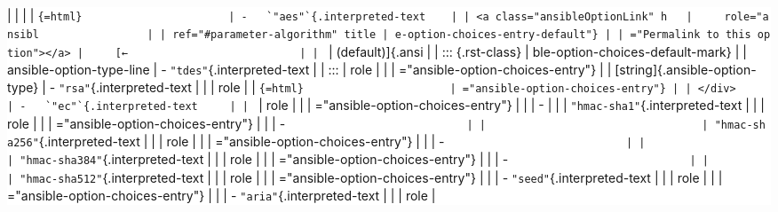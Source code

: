 |                                  |                                  |
| ```{=html}                       | -   `"aes"`{.interpreted-text    |
| <a class="ansibleOptionLink" h   |     role="ansibl                 |
| ref="#parameter-algorithm" title | e-option-choices-entry-default"} |
| ="Permalink to this option"></a> |     [←                           |
| ```                              |     (default)]{.ansi             |
| ::: {.rst-class}                 | ble-option-choices-default-mark} |
| ansible-option-type-line         | -   `"tdes"`{.interpreted-text   |
| :::                              |     role                         |
|                                  | ="ansible-option-choices-entry"} |
| [string]{.ansible-option-type}   | -   `"rsa"`{.interpreted-text    |
|                                  |     role                         |
| ```{=html}                       | ="ansible-option-choices-entry"} |
| </div>                           | -   `"ec"`{.interpreted-text     |
| ```                              |     role                         |
|                                  | ="ansible-option-choices-entry"} |
|                                  | -                                |
|                                  |  `"hmac-sha1"`{.interpreted-text |
|                                  |     role                         |
|                                  | ="ansible-option-choices-entry"} |
|                                  | -   `                            |
|                                  | "hmac-sha256"`{.interpreted-text |
|                                  |     role                         |
|                                  | ="ansible-option-choices-entry"} |
|                                  | -   `                            |
|                                  | "hmac-sha384"`{.interpreted-text |
|                                  |     role                         |
|                                  | ="ansible-option-choices-entry"} |
|                                  | -   `                            |
|                                  | "hmac-sha512"`{.interpreted-text |
|                                  |     role                         |
|                                  | ="ansible-option-choices-entry"} |
|                                  | -   `"seed"`{.interpreted-text   |
|                                  |     role                         |
|                                  | ="ansible-option-choices-entry"} |
|                                  | -   `"aria"`{.interpreted-text   |
|                                  |     role                         |